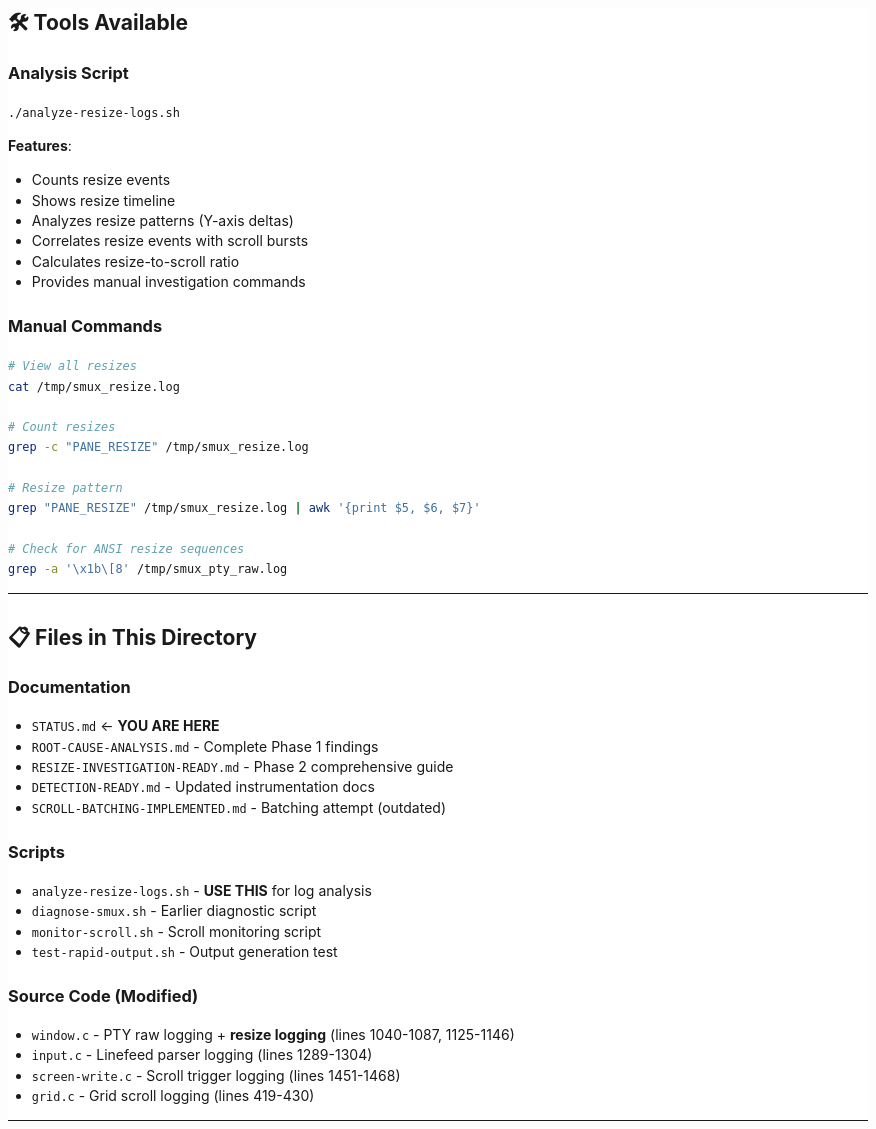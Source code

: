 
## 🛠️ Tools Available

### Analysis Script

```bash
./analyze-resize-logs.sh
```

**Features**:
- Counts resize events
- Shows resize timeline
- Analyzes resize patterns (Y-axis deltas)
- Correlates resize events with scroll bursts
- Calculates resize-to-scroll ratio
- Provides manual investigation commands

### Manual Commands

```bash
# View all resizes
cat /tmp/smux_resize.log

# Count resizes
grep -c "PANE_RESIZE" /tmp/smux_resize.log

# Resize pattern
grep "PANE_RESIZE" /tmp/smux_resize.log | awk '{print $5, $6, $7}'

# Check for ANSI resize sequences
grep -a '\x1b\[8' /tmp/smux_pty_raw.log
```

---

## 📋 Files in This Directory

### Documentation
- `STATUS.md` ← **YOU ARE HERE**
- `ROOT-CAUSE-ANALYSIS.md` - Complete Phase 1 findings
- `RESIZE-INVESTIGATION-READY.md` - Phase 2 comprehensive guide
- `DETECTION-READY.md` - Updated instrumentation docs
- `SCROLL-BATCHING-IMPLEMENTED.md` - Batching attempt (outdated)

### Scripts
- `analyze-resize-logs.sh` - **USE THIS** for log analysis
- `diagnose-smux.sh` - Earlier diagnostic script
- `monitor-scroll.sh` - Scroll monitoring script
- `test-rapid-output.sh` - Output generation test

### Source Code (Modified)
- `window.c` - PTY raw logging + **resize logging** (lines 1040-1087, 1125-1146)
- `input.c` - Linefeed parser logging (lines 1289-1304)
- `screen-write.c` - Scroll trigger logging (lines 1451-1468)
- `grid.c` - Grid scroll logging (lines 419-430)

---